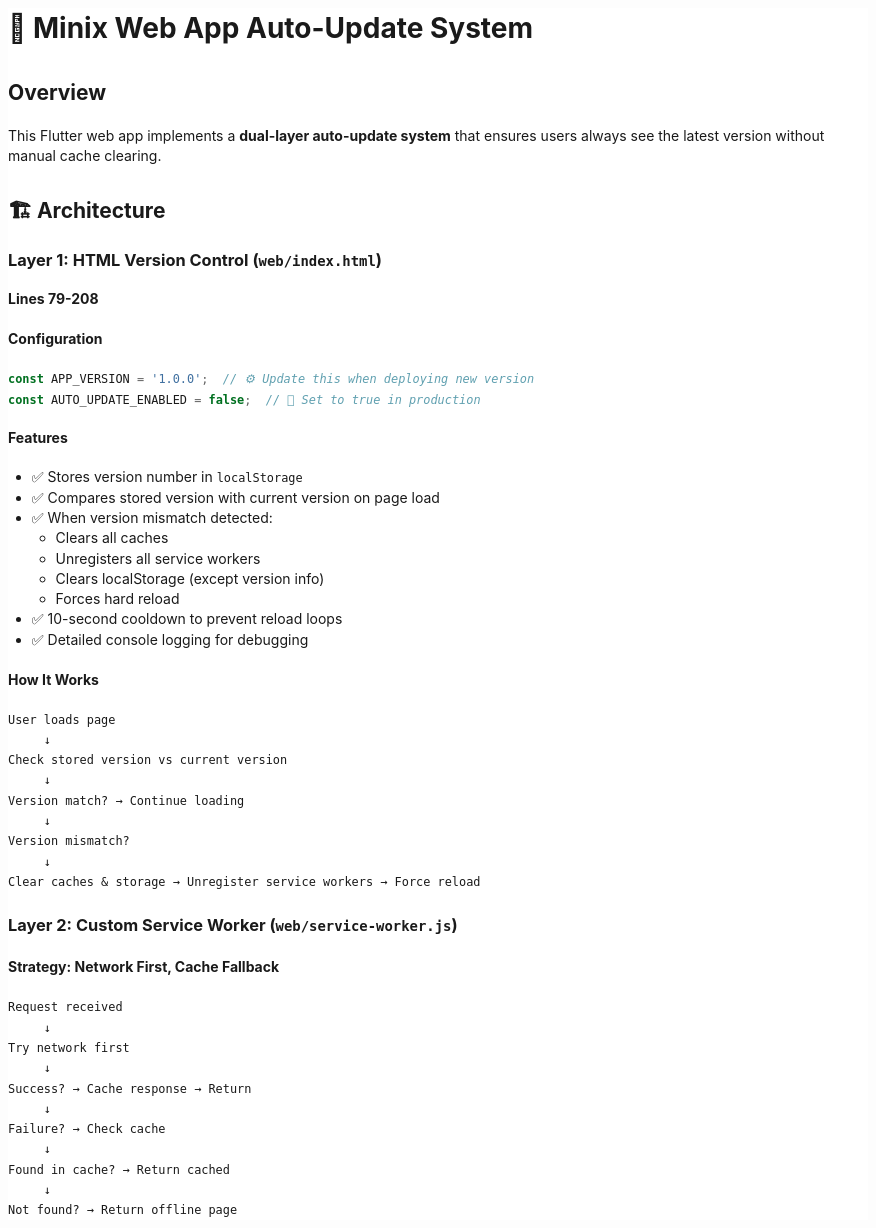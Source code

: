 # 🔄 Minix Web App Auto-Update System

## Overview

This Flutter web app implements a **dual-layer auto-update system** that ensures users always see the latest version without manual cache clearing.

## 🏗️ Architecture

### Layer 1: HTML Version Control (`web/index.html`)
**Lines 79-208**

#### Configuration
```javascript
const APP_VERSION = '1.0.0';  // ⚙️ Update this when deploying new version
const AUTO_UPDATE_ENABLED = false;  // 🔧 Set to true in production
```

#### Features
- ✅ Stores version number in `localStorage`
- ✅ Compares stored version with current version on page load
- ✅ When version mismatch detected:
  - Clears all caches
  - Unregisters all service workers
  - Clears localStorage (except version info)
  - Forces hard reload
- ✅ 10-second cooldown to prevent reload loops
- ✅ Detailed console logging for debugging

#### How It Works
```
User loads page
     ↓
Check stored version vs current version
     ↓
Version match? → Continue loading
     ↓
Version mismatch?
     ↓
Clear caches & storage → Unregister service workers → Force reload
```

### Layer 2: Custom Service Worker (`web/service-worker.js`)

#### Strategy: Network First, Cache Fallback

```
Request received
     ↓
Try network first
     ↓
Success? → Cache response → Return
     ↓
Failure? → Check cache
     ↓
Found in cache? → Return cached
     ↓
Not found? → Return offline page
```
